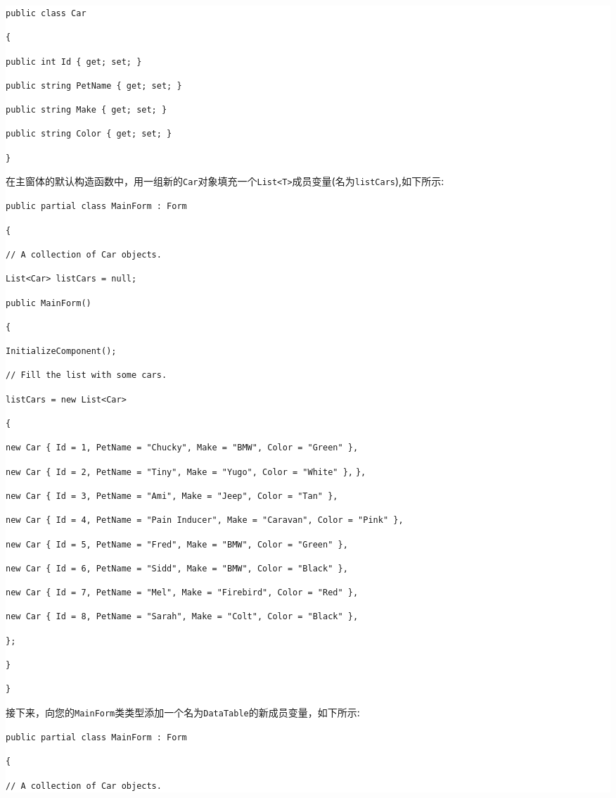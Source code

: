 `public class Car`

`{`

`public int Id { get; set; }`

`public string PetName { get; set; }`

`public string Make { get; set; }`

`public string Color { get; set; }`

`}`

在主窗体的默认构造函数中，用一组新的`Car`对象填充一个`List<T>`成员变量(名为`listCars`),如下所示:

`public partial class MainForm : Form`

`{`

`// A collection of Car objects.`

`List<Car> listCars = null;`

`public MainForm()`

`{`

`InitializeComponent();`

`// Fill the list with some cars.`

`listCars = new List<Car>`

`{`

`new Car { Id = 1, PetName = "Chucky", Make = "BMW", Color = "Green" },`

`new Car { Id = 2, PetName = "Tiny", Make = "Yugo", Color = "White" },` `},`

`new Car { Id = 3, PetName = "Ami", Make = "Jeep", Color = "Tan" },`

`new Car { Id = 4, PetName = "Pain Inducer", Make = "Caravan", Color = "Pink" },`

`new Car { Id = 5, PetName = "Fred", Make = "BMW", Color = "Green" },`

`new Car { Id = 6, PetName = "Sidd", Make = "BMW", Color = "Black" },`

`new Car { Id = 7, PetName = "Mel", Make = "Firebird", Color = "Red" },`

`new Car { Id = 8, PetName = "Sarah", Make = "Colt", Color = "Black" },`

`};`

`}`

`}`

接下来，向您的`MainForm`类类型添加一个名为`DataTable`的新成员变量，如下所示:

`public partial class MainForm : Form`

`{`

`// A collection of Car objects.`
